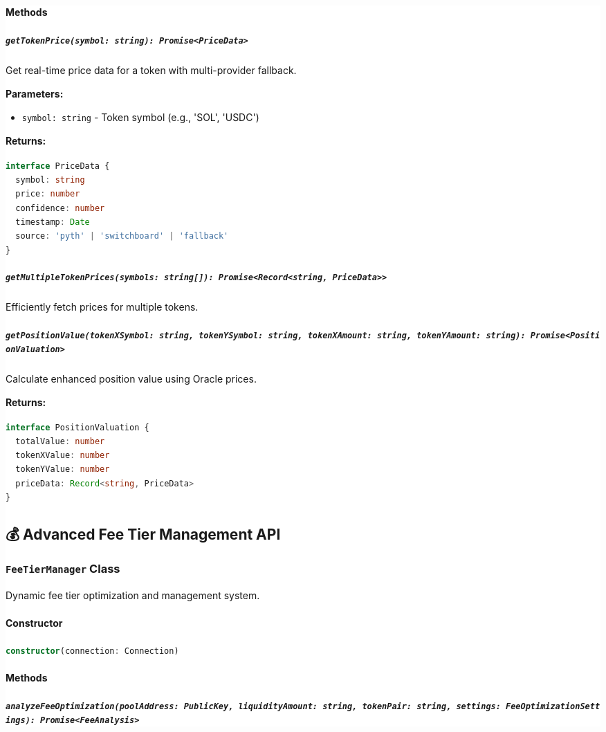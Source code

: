 #### Methods

##### `getTokenPrice(symbol: string): Promise<PriceData>`

Get real-time price data for a token with multi-provider fallback.

**Parameters:**
- `symbol: string` - Token symbol (e.g., 'SOL', 'USDC')

**Returns:**
```typescript
interface PriceData {
  symbol: string
  price: number
  confidence: number
  timestamp: Date
  source: 'pyth' | 'switchboard' | 'fallback'
}
```

##### `getMultipleTokenPrices(symbols: string[]): Promise<Record<string, PriceData>>`

Efficiently fetch prices for multiple tokens.

##### `getPositionValue(tokenXSymbol: string, tokenYSymbol: string, tokenXAmount: string, tokenYAmount: string): Promise<PositionValuation>`

Calculate enhanced position value using Oracle prices.

**Returns:**
```typescript
interface PositionValuation {
  totalValue: number
  tokenXValue: number
  tokenYValue: number
  priceData: Record<string, PriceData>
}
```

## 💰 Advanced Fee Tier Management API

### `FeeTierManager` Class

Dynamic fee tier optimization and management system.

#### Constructor

```typescript
constructor(connection: Connection)
```

#### Methods

##### `analyzeFeeOptimization(poolAddress: PublicKey, liquidityAmount: string, tokenPair: string, settings: FeeOptimizationSettings): Promise<FeeAnalysis>`
